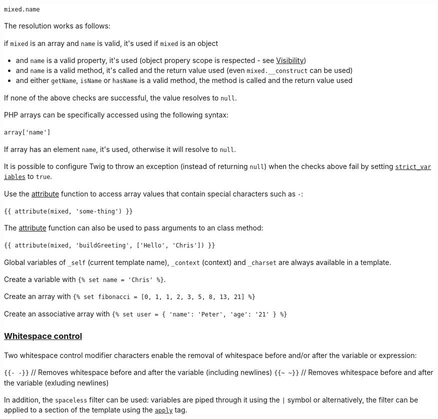 `mixed.name`

The resolution works as follows:

if `mixed` is an array and `name` is valid, it's used
if `mixed` is an object
- and `name` is a valid property, it's used (object propery scope is respected - see [Visibility](https://www.php.net/manual/en/language.oop5.visibility.php))
- and `name` is a valid method, it's called and the return value used (even `mixed.__construct` can be used)
- and either `getName`, `isName` or `hasName` is a  valid method, the method is called and the return value used

If none of the above checks are successful, the value resolves to `null`.

PHP arrays can be specifically accessed using the following syntax:

`array['name']`

If array has an element `name`, it's used, otherwise it will resolve to `null`.

It is possible to configure Twig to throw an exception (instead of returning `null`) when the checks above fail by setting [`strict_variables`](https://twig.symfony.com/doc/3.x/api.html#environment_options) to `true`.

Use the [attribute](https://twig.symfony.com/doc/3.x/functions/attribute.html) function to access array values that contain special characters such as `-`:

```twig
{{ attribute(mixed, 'some-thing') }}
```

The [attribute](https://twig.symfony.com/doc/3.x/functions/attribute.html) function can also be used to pass arguments to an class method:

```twig
{{ attribute(mixed, 'buildGreeting', ['Hello', 'Chris']) }}
```

Global variables of `_self` (current template name), `_context` (context) and `_charset` are always available in a template.

Create a variable with `{% set name = 'Chris' %}`.

Create an array with `{% set fibonacci = [0, 1, 1, 2, 3, 5, 8, 13, 21] %}`

Create an associative array with `{% set user = { 'name': 'Peter', 'age': '21' } %}`

### [Whitespace control](https://twig.symfony.com/doc/3.x/templates.html#whitespace-control)
Two whitespace control modifier characters enable the removal of whitespace before and/or after the variable or expression:

`{{- -}}` // Removes whitespace before and after the variable (including newlines)
`{{~ ~}}` // Removes whitespace before and after the variable (exluding newlines)

In addition, the `spaceless` filter can be used: variables are piped through it using the `|` symbol or alternatively, the filter can be applied to a section of the template using the [`apply`](https://twig.symfony.com/doc/3.x/tags/apply.html) tag.


[1]: https://stackoverflow.com/questions/11888522/what-are-symfony-bridges-bundles-and-vendor